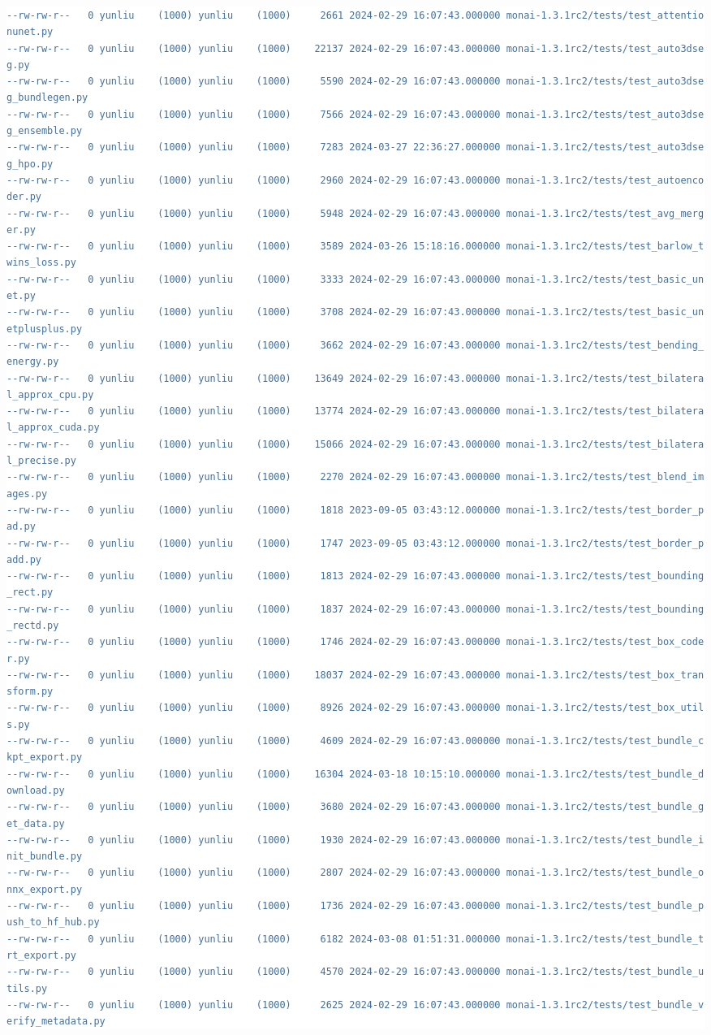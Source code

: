 ```diff
--rw-rw-r--   0 yunliu    (1000) yunliu    (1000)     2661 2024-02-29 16:07:43.000000 monai-1.3.1rc2/tests/test_attentionunet.py
--rw-rw-r--   0 yunliu    (1000) yunliu    (1000)    22137 2024-02-29 16:07:43.000000 monai-1.3.1rc2/tests/test_auto3dseg.py
--rw-rw-r--   0 yunliu    (1000) yunliu    (1000)     5590 2024-02-29 16:07:43.000000 monai-1.3.1rc2/tests/test_auto3dseg_bundlegen.py
--rw-rw-r--   0 yunliu    (1000) yunliu    (1000)     7566 2024-02-29 16:07:43.000000 monai-1.3.1rc2/tests/test_auto3dseg_ensemble.py
--rw-rw-r--   0 yunliu    (1000) yunliu    (1000)     7283 2024-03-27 22:36:27.000000 monai-1.3.1rc2/tests/test_auto3dseg_hpo.py
--rw-rw-r--   0 yunliu    (1000) yunliu    (1000)     2960 2024-02-29 16:07:43.000000 monai-1.3.1rc2/tests/test_autoencoder.py
--rw-rw-r--   0 yunliu    (1000) yunliu    (1000)     5948 2024-02-29 16:07:43.000000 monai-1.3.1rc2/tests/test_avg_merger.py
--rw-rw-r--   0 yunliu    (1000) yunliu    (1000)     3589 2024-03-26 15:18:16.000000 monai-1.3.1rc2/tests/test_barlow_twins_loss.py
--rw-rw-r--   0 yunliu    (1000) yunliu    (1000)     3333 2024-02-29 16:07:43.000000 monai-1.3.1rc2/tests/test_basic_unet.py
--rw-rw-r--   0 yunliu    (1000) yunliu    (1000)     3708 2024-02-29 16:07:43.000000 monai-1.3.1rc2/tests/test_basic_unetplusplus.py
--rw-rw-r--   0 yunliu    (1000) yunliu    (1000)     3662 2024-02-29 16:07:43.000000 monai-1.3.1rc2/tests/test_bending_energy.py
--rw-rw-r--   0 yunliu    (1000) yunliu    (1000)    13649 2024-02-29 16:07:43.000000 monai-1.3.1rc2/tests/test_bilateral_approx_cpu.py
--rw-rw-r--   0 yunliu    (1000) yunliu    (1000)    13774 2024-02-29 16:07:43.000000 monai-1.3.1rc2/tests/test_bilateral_approx_cuda.py
--rw-rw-r--   0 yunliu    (1000) yunliu    (1000)    15066 2024-02-29 16:07:43.000000 monai-1.3.1rc2/tests/test_bilateral_precise.py
--rw-rw-r--   0 yunliu    (1000) yunliu    (1000)     2270 2024-02-29 16:07:43.000000 monai-1.3.1rc2/tests/test_blend_images.py
--rw-rw-r--   0 yunliu    (1000) yunliu    (1000)     1818 2023-09-05 03:43:12.000000 monai-1.3.1rc2/tests/test_border_pad.py
--rw-rw-r--   0 yunliu    (1000) yunliu    (1000)     1747 2023-09-05 03:43:12.000000 monai-1.3.1rc2/tests/test_border_padd.py
--rw-rw-r--   0 yunliu    (1000) yunliu    (1000)     1813 2024-02-29 16:07:43.000000 monai-1.3.1rc2/tests/test_bounding_rect.py
--rw-rw-r--   0 yunliu    (1000) yunliu    (1000)     1837 2024-02-29 16:07:43.000000 monai-1.3.1rc2/tests/test_bounding_rectd.py
--rw-rw-r--   0 yunliu    (1000) yunliu    (1000)     1746 2024-02-29 16:07:43.000000 monai-1.3.1rc2/tests/test_box_coder.py
--rw-rw-r--   0 yunliu    (1000) yunliu    (1000)    18037 2024-02-29 16:07:43.000000 monai-1.3.1rc2/tests/test_box_transform.py
--rw-rw-r--   0 yunliu    (1000) yunliu    (1000)     8926 2024-02-29 16:07:43.000000 monai-1.3.1rc2/tests/test_box_utils.py
--rw-rw-r--   0 yunliu    (1000) yunliu    (1000)     4609 2024-02-29 16:07:43.000000 monai-1.3.1rc2/tests/test_bundle_ckpt_export.py
--rw-rw-r--   0 yunliu    (1000) yunliu    (1000)    16304 2024-03-18 10:15:10.000000 monai-1.3.1rc2/tests/test_bundle_download.py
--rw-rw-r--   0 yunliu    (1000) yunliu    (1000)     3680 2024-02-29 16:07:43.000000 monai-1.3.1rc2/tests/test_bundle_get_data.py
--rw-rw-r--   0 yunliu    (1000) yunliu    (1000)     1930 2024-02-29 16:07:43.000000 monai-1.3.1rc2/tests/test_bundle_init_bundle.py
--rw-rw-r--   0 yunliu    (1000) yunliu    (1000)     2807 2024-02-29 16:07:43.000000 monai-1.3.1rc2/tests/test_bundle_onnx_export.py
--rw-rw-r--   0 yunliu    (1000) yunliu    (1000)     1736 2024-02-29 16:07:43.000000 monai-1.3.1rc2/tests/test_bundle_push_to_hf_hub.py
--rw-rw-r--   0 yunliu    (1000) yunliu    (1000)     6182 2024-03-08 01:51:31.000000 monai-1.3.1rc2/tests/test_bundle_trt_export.py
--rw-rw-r--   0 yunliu    (1000) yunliu    (1000)     4570 2024-02-29 16:07:43.000000 monai-1.3.1rc2/tests/test_bundle_utils.py
--rw-rw-r--   0 yunliu    (1000) yunliu    (1000)     2625 2024-02-29 16:07:43.000000 monai-1.3.1rc2/tests/test_bundle_verify_metadata.py
```